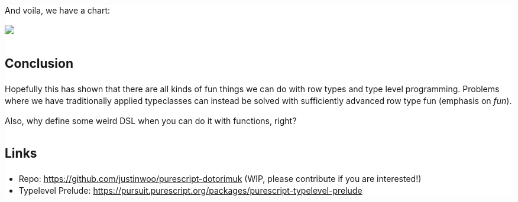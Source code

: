 And voila, we have a chart:

![](https://i.imgur.com/mFBejTd.png)

## Conclusion

Hopefully this has shown that there are all kinds of fun things we can do with row types and type level programming. Problems where we have traditionally applied typeclasses can instead be solved with sufficiently advanced row type fun (emphasis on *fun*).

Also, why define some weird DSL when you can do it with functions, right?

## Links

* Repo: https://github.com/justinwoo/purescript-dotorimuk (WIP, please contribute if you are interested!)
* Typelevel Prelude: https://pursuit.purescript.org/packages/purescript-typelevel-prelude